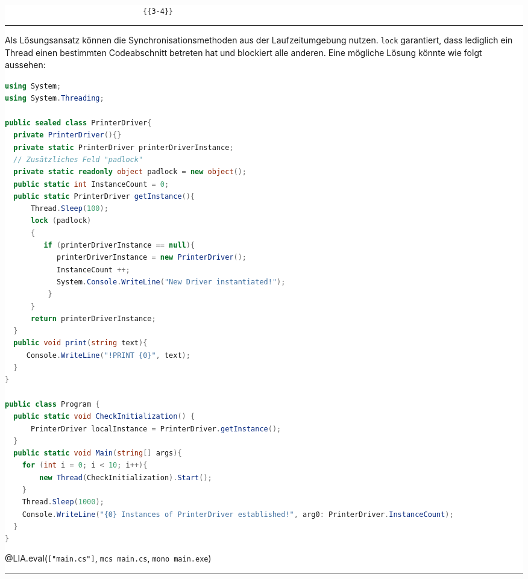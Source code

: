                                     {{3-4}}
********************************************************************************

Als Lösungsansatz können die Synchronisationsmethoden aus der Laufzeitumgebung
nutzen. `lock` garantiert, dass lediglich ein Thread einen bestimmten
Codeabschnitt betreten hat und blockiert alle anderen. Eine mögliche Lösung
könnte wie folgt aussehen:

```csharp    SingletonPatternWithoutThreadSafety
using System;
using System.Threading;

public sealed class PrinterDriver{
  private PrinterDriver(){}
  private static PrinterDriver printerDriverInstance;
  // Zusätzliches Feld "padlock"
  private static readonly object padlock = new object();
  public static int InstanceCount = 0;
  public static PrinterDriver getInstance(){
      Thread.Sleep(100);
      lock (padlock)
      {
         if (printerDriverInstance == null){
            printerDriverInstance = new PrinterDriver();
            InstanceCount ++;
            System.Console.WriteLine("New Driver instantiated!");
          }
      }
      return printerDriverInstance;
  }
  public void print(string text){
     Console.WriteLine("!PRINT {0}", text);
  }
}

public class Program {
  public static void CheckInitialization() {
      PrinterDriver localInstance = PrinterDriver.getInstance();
  }
  public static void Main(string[] args){
    for (int i = 0; i < 10; i++){
        new Thread(CheckInitialization).Start();
    }
    Thread.Sleep(1000);
    Console.WriteLine("{0} Instances of PrinterDriver established!", arg0: PrinterDriver.InstanceCount);
  }
}
```
@LIA.eval(`["main.cs"]`, `mcs main.cs`, `mono main.exe`)

********************************************************************************


[^WikipediaAdapter]: Wikipedia "Entwurfsmuster Objektadapter", Autor jarling, https://commons.wikimedia.org/wiki/File:Objektadapter.svg
[^StackOverflow]: Diskussion zum Unterschied zwischen Factory Pattern, vermeindlicher Autor des Bildes "Tyring", https://stackoverflow.com/questions/1001767/what-is-the-basic-difference-between-the-factory-and-abstract-factory-design-pat
[^WikipediaFactory]: Wikipedia "Entwurfsmuster Fabrikmethode", Autor jarling, https://de.wikipedia.org/wiki/Fabrikmethode#/media/Datei:Fabrikmethode.svg